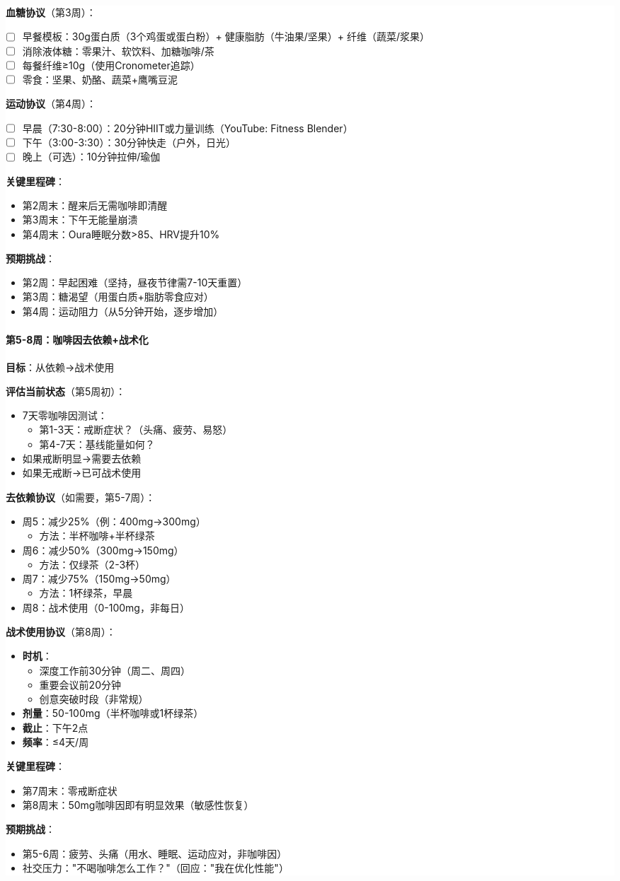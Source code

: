 **血糖协议**（第3周）：
- [ ] 早餐模板：30g蛋白质（3个鸡蛋或蛋白粉）+ 健康脂肪（牛油果/坚果）+ 纤维（蔬菜/浆果）
- [ ] 消除液体糖：零果汁、软饮料、加糖咖啡/茶
- [ ] 每餐纤维≥10g（使用Cronometer追踪）
- [ ] 零食：坚果、奶酪、蔬菜+鹰嘴豆泥

**运动协议**（第4周）：
- [ ] 早晨（7:30-8:00）：20分钟HIIT或力量训练（YouTube: Fitness Blender）
- [ ] 下午（3:00-3:30）：30分钟快走（户外，日光）
- [ ] 晚上（可选）：10分钟拉伸/瑜伽

**关键里程碑**：
- 第2周末：醒来后无需咖啡即清醒
- 第3周末：下午无能量崩溃
- 第4周末：Oura睡眠分数>85、HRV提升10%

**预期挑战**：
- 第2周：早起困难（坚持，昼夜节律需7-10天重置）
- 第3周：糖渴望（用蛋白质+脂肪零食应对）
- 第4周：运动阻力（从5分钟开始，逐步增加）

#### 第5-8周：咖啡因去依赖+战术化

**目标**：从依赖→战术使用

**评估当前状态**（第5周初）：
- 7天零咖啡因测试：
  - 第1-3天：戒断症状？（头痛、疲劳、易怒）
  - 第4-7天：基线能量如何？
- 如果戒断明显→需要去依赖
- 如果无戒断→已可战术使用

**去依赖协议**（如需要，第5-7周）：
- 周5：减少25%（例：400mg→300mg）
  - 方法：半杯咖啡+半杯绿茶
- 周6：减少50%（300mg→150mg）
  - 方法：仅绿茶（2-3杯）
- 周7：减少75%（150mg→50mg）
  - 方法：1杯绿茶，早晨
- 周8：战术使用（0-100mg，非每日）

**战术使用协议**（第8周）：
- **时机**：
  - 深度工作前30分钟（周二、周四）
  - 重要会议前20分钟
  - 创意突破时段（非常规）
- **剂量**：50-100mg（半杯咖啡或1杯绿茶）
- **截止**：下午2点
- **频率**：≤4天/周

**关键里程碑**：
- 第7周末：零戒断症状
- 第8周末：50mg咖啡因即有明显效果（敏感性恢复）

**预期挑战**：
- 第5-6周：疲劳、头痛（用水、睡眠、运动应对，非咖啡因）
- 社交压力："不喝咖啡怎么工作？"（回应："我在优化性能"）
